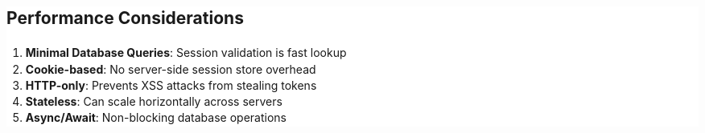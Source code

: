 ## Performance Considerations

1. **Minimal Database Queries**: Session validation is fast lookup
2. **Cookie-based**: No server-side session store overhead
3. **HTTP-only**: Prevents XSS attacks from stealing tokens
4. **Stateless**: Can scale horizontally across servers
5. **Async/Await**: Non-blocking database operations
